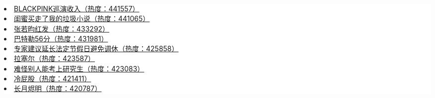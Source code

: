 <li>
<a href="https://s.weibo.com/weibo?q=%23BLACKPINK%E5%B7%A1%E6%BC%94%E6%94%B6%E5%85%A5%23" target="weibo">
BLACKPINK巡演收入（热度：441557）
</a>
</li>

<li>
<a href="https://s.weibo.com/weibo?q=%23%E9%97%BA%E8%9C%9C%E4%B9%B0%E8%B5%B0%E4%BA%86%E6%88%91%E7%9A%84%E5%9E%83%E5%9C%BE%E5%B0%8F%E8%AF%B4%23" target="weibo">
闺蜜买走了我的垃圾小说（热度：441065）
</a>
</li>

<li>
<a href="https://s.weibo.com/weibo?q=%23%E5%BC%A0%E8%8B%A5%E6%98%80%E7%BA%A2%E5%8F%91%23" target="weibo">
张若昀红发（热度：433292）
</a>
</li>

<li>
<a href="https://s.weibo.com/weibo?q=%23%E5%B7%B4%E7%89%B9%E5%8B%9256%E5%88%86%23" target="weibo">
巴特勒56分（热度：431981）
</a>
</li>

<li>
<a href="https://s.weibo.com/weibo?q=%23%E4%B8%93%E5%AE%B6%E5%BB%BA%E8%AE%AE%E5%BB%B6%E9%95%BF%E6%B3%95%E5%AE%9A%E8%8A%82%E5%81%87%E6%97%A5%E9%81%BF%E5%85%8D%E8%B0%83%E4%BC%91%23" target="weibo">
专家建议延长法定节假日避免调休（热度：425858）
</a>
</li>

<li>
<a href="https://s.weibo.com/weibo?q=%23%E6%8B%89%E5%A1%9E%E5%B0%94%23" target="weibo">
拉塞尔（热度：423587）
</a>
</li>

<li>
<a href="https://s.weibo.com/weibo?q=%23%E9%9A%BE%E6%80%AA%E5%88%AB%E4%BA%BA%E8%83%BD%E8%80%83%E4%B8%8A%E7%A0%94%E7%A9%B6%E7%94%9F%23" target="weibo">
难怪别人能考上研究生（热度：423083）
</a>
</li>

<li>
<a href="https://s.weibo.com/weibo?q=%23%E5%86%B7%E5%B1%81%E8%82%A1%23" target="weibo">
冷屁股（热度：421411）
</a>
</li>

<li>
<a href="https://s.weibo.com/weibo?q=%23%E9%95%BF%E6%9C%88%E7%83%AC%E6%98%8E%23" target="weibo">
长月烬明（热度：420787）
</a>
</li>
